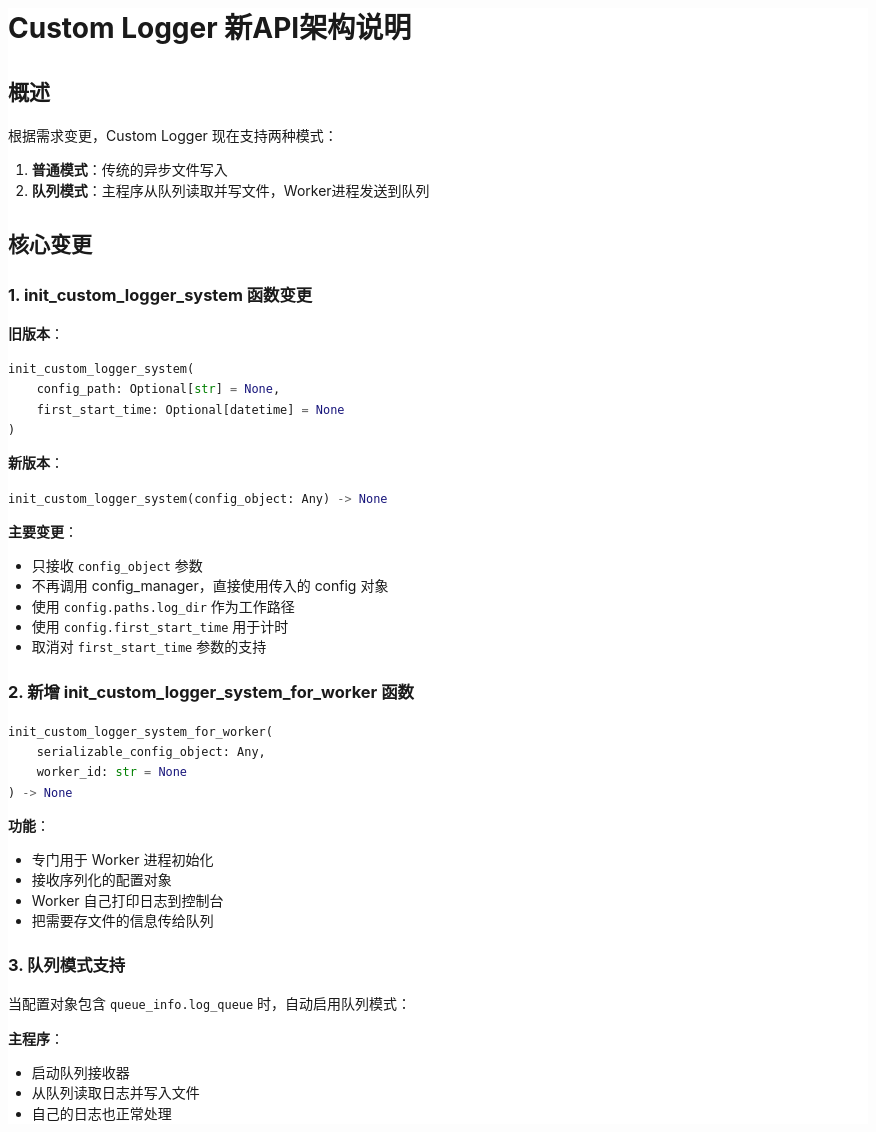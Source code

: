 # Custom Logger 新API架构说明

## 概述

根据需求变更，Custom Logger 现在支持两种模式：
1. **普通模式**：传统的异步文件写入
2. **队列模式**：主程序从队列读取并写文件，Worker进程发送到队列

## 核心变更

### 1. init_custom_logger_system 函数变更

**旧版本**：
```python
init_custom_logger_system(
    config_path: Optional[str] = None,
    first_start_time: Optional[datetime] = None
)
```

**新版本**：
```python
init_custom_logger_system(config_object: Any) -> None
```

**主要变更**：
- 只接收 `config_object` 参数
- 不再调用 config_manager，直接使用传入的 config 对象
- 使用 `config.paths.log_dir` 作为工作路径
- 使用 `config.first_start_time` 用于计时
- 取消对 `first_start_time` 参数的支持

### 2. 新增 init_custom_logger_system_for_worker 函数

```python
init_custom_logger_system_for_worker(
    serializable_config_object: Any,
    worker_id: str = None
) -> None
```

**功能**：
- 专门用于 Worker 进程初始化
- 接收序列化的配置对象
- Worker 自己打印日志到控制台
- 把需要存文件的信息传给队列

### 3. 队列模式支持

当配置对象包含 `queue_info.log_queue` 时，自动启用队列模式：

**主程序**：
- 启动队列接收器
- 从队列读取日志并写入文件
- 自己的日志也正常处理

